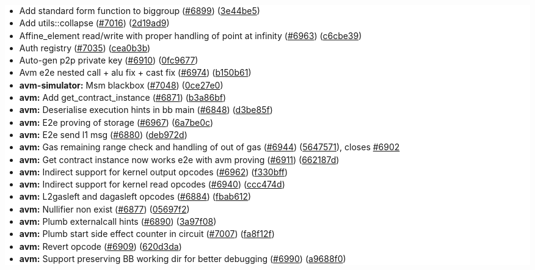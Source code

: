 * Add standard form function to biggroup ([#6899](https://github.com/AztecProtocol/aztec-packages/issues/6899)) ([3e44be5](https://github.com/AztecProtocol/aztec-packages/commit/3e44be538e5c7f0e7269c1e5c0820f7bc6e83734))
* Add utils::collapse ([#7016](https://github.com/AztecProtocol/aztec-packages/issues/7016)) ([2d19ad9](https://github.com/AztecProtocol/aztec-packages/commit/2d19ad9af6130aeaf6621f239c4119c3126dd7c6))
* Affine_element read/write with proper handling of point at infinity ([#6963](https://github.com/AztecProtocol/aztec-packages/issues/6963)) ([c6cbe39](https://github.com/AztecProtocol/aztec-packages/commit/c6cbe39eed23dc845aef898e937e99de43f71675))
* Auth registry ([#7035](https://github.com/AztecProtocol/aztec-packages/issues/7035)) ([cea0b3b](https://github.com/AztecProtocol/aztec-packages/commit/cea0b3b29c2f7c37eb07c226a06534f92518cea6))
* Auto-gen p2p private key ([#6910](https://github.com/AztecProtocol/aztec-packages/issues/6910)) ([0fc9677](https://github.com/AztecProtocol/aztec-packages/commit/0fc9677b2db0b126e6b604b387735a29e295ff05))
* Avm e2e nested call + alu fix + cast fix ([#6974](https://github.com/AztecProtocol/aztec-packages/issues/6974)) ([b150b61](https://github.com/AztecProtocol/aztec-packages/commit/b150b610153e380a93240914c95887f88b56fa94))
* **avm-simulator:** Msm blackbox ([#7048](https://github.com/AztecProtocol/aztec-packages/issues/7048)) ([0ce27e0](https://github.com/AztecProtocol/aztec-packages/commit/0ce27e05c4c099167d0d98300f6d73ced22639ad))
* **avm:** Add get_contract_instance ([#6871](https://github.com/AztecProtocol/aztec-packages/issues/6871)) ([b3a86bf](https://github.com/AztecProtocol/aztec-packages/commit/b3a86bf72343d1060ce58a11f139e05ba2a75754))
* **avm:** Deserialise execution hints in bb main ([#6848](https://github.com/AztecProtocol/aztec-packages/issues/6848)) ([d3be85f](https://github.com/AztecProtocol/aztec-packages/commit/d3be85f57c34aa88e732ea115239f3bed1e7aa16))
* **avm:** E2e proving of storage ([#6967](https://github.com/AztecProtocol/aztec-packages/issues/6967)) ([6a7be0c](https://github.com/AztecProtocol/aztec-packages/commit/6a7be0c434934175bb6da1f3525c025b3f743824))
* **avm:** E2e send l1 msg ([#6880](https://github.com/AztecProtocol/aztec-packages/issues/6880)) ([deb972d](https://github.com/AztecProtocol/aztec-packages/commit/deb972d3f13a92d34a6f91074b072fb66d247f64))
* **avm:** Gas remaining range check and handling of out of gas ([#6944](https://github.com/AztecProtocol/aztec-packages/issues/6944)) ([5647571](https://github.com/AztecProtocol/aztec-packages/commit/56475716e05973e6b493de427f32eee71c0f8f6a)), closes [#6902](https://github.com/AztecProtocol/aztec-packages/issues/6902)
* **avm:** Get contract instance now works e2e with avm proving ([#6911](https://github.com/AztecProtocol/aztec-packages/issues/6911)) ([662187d](https://github.com/AztecProtocol/aztec-packages/commit/662187d1d6960b734a71aaf365e7f20d471dc4c9))
* **avm:** Indirect support for kernel output opcodes ([#6962](https://github.com/AztecProtocol/aztec-packages/issues/6962)) ([f330bff](https://github.com/AztecProtocol/aztec-packages/commit/f330bffa80b6da5f037cea3cf469ef1c7b6d9d03))
* **avm:** Indirect support for kernel read opcodes ([#6940](https://github.com/AztecProtocol/aztec-packages/issues/6940)) ([ccc474d](https://github.com/AztecProtocol/aztec-packages/commit/ccc474d9d0cd10faf857bc1ec6571dc25306a531))
* **avm:** L2gasleft and dagasleft opcodes ([#6884](https://github.com/AztecProtocol/aztec-packages/issues/6884)) ([fbab612](https://github.com/AztecProtocol/aztec-packages/commit/fbab612b17dfe0e95ead1a592b7bc9fe6ca5415d))
* **avm:** Nullifier non exist ([#6877](https://github.com/AztecProtocol/aztec-packages/issues/6877)) ([05697f2](https://github.com/AztecProtocol/aztec-packages/commit/05697f289d3b97def74f45cd839a58a8a077c3fa))
* **avm:** Plumb externalcall hints ([#6890](https://github.com/AztecProtocol/aztec-packages/issues/6890)) ([3a97f08](https://github.com/AztecProtocol/aztec-packages/commit/3a97f08c457472bd701200adfa45d61554fd3867))
* **avm:** Plumb start side effect counter in circuit ([#7007](https://github.com/AztecProtocol/aztec-packages/issues/7007)) ([fa8f12f](https://github.com/AztecProtocol/aztec-packages/commit/fa8f12f93a8d94604a4382de444501fac310dbb8))
* **avm:** Revert opcode ([#6909](https://github.com/AztecProtocol/aztec-packages/issues/6909)) ([620d3da](https://github.com/AztecProtocol/aztec-packages/commit/620d3dacc853c71e808ef58001eb4c8584fa59d9))
* **avm:** Support preserving BB working dir for better debugging ([#6990](https://github.com/AztecProtocol/aztec-packages/issues/6990)) ([a9688f0](https://github.com/AztecProtocol/aztec-packages/commit/a9688f058252cb1c4714cfb06bd2cf30c6ac0268))
